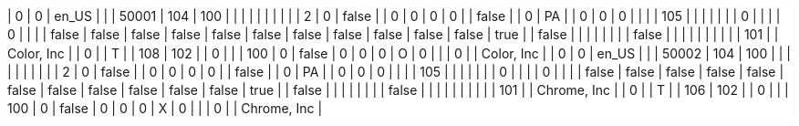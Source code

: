 |         0          |     0      | en\_US |                       |                 |        50001         |        104         |   100    |          |                            |                  |                         |          |             |                             |                            |                       |        2        |             0             |              false               |              |            0             |                  0                  |                  0                   |       0       |                        |            false             |                       |   0   |         PA         |                    |         0         |         0          |       0        |                   |                  |                  |          105          |            |                         |                  |                  |                |                     |          0           |                      |         |                       |        0        |                         |                                |                 |    false    |  false  |       false        |    false    |   false    |      false      |            false            |    false    |          false          |      false      |           false            |    true    |                  |      false      |     |      |                    |                |                             |                               |                                  |          false          |                   |                        |              |              |         |                   |                                |      |                      |      101       |           |                       Color, Inc                        |                                                         |      0       |                    |         T          |                            |           108            |           102            |                      |        0        |               |                 |           100           |             0             |     false     |    0    |             0             |         0         |         O         |         0         |                                                    |               |        0        |     |      Color, Inc       |
|         0          |     0      | en\_US |                       |                 |        50002         |        104         |   100    |          |                            |                  |                         |          |             |                             |                            |                       |        2        |             0             |              false               |              |            0             |                  0                  |                  0                   |       0       |                        |            false             |                       |   0   |         PA         |                    |         0         |         0          |       0        |                   |                  |                  |          105          |            |                         |                  |                  |                |                     |          0           |                      |         |                       |        0        |                         |                                |                 |    false    |  false  |       false        |    false    |   false    |      false      |            false            |    false    |          false          |      false      |           false            |    true    |                  |      false      |     |      |                    |                |                             |                               |                                  |          false          |                   |                        |              |              |         |                   |                                |      |                      |      101       |           |                       Chrome, Inc                       |                                                         |      0       |                    |         T          |                            |           106            |           102            |                      |        0        |               |                 |           100           |             0             |     false     |    0    |             0             |         0         |         X         |         0         |                                                    |               |        0        |     |      Chrome, Inc      |